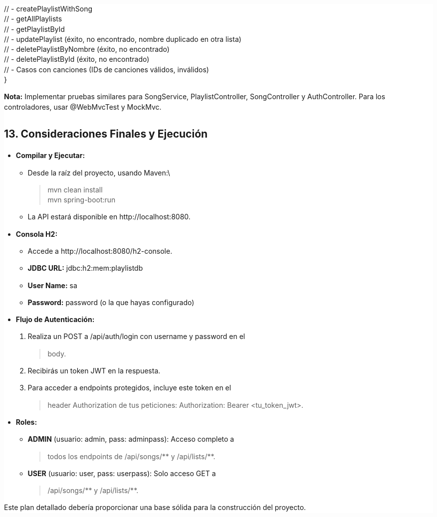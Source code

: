 // - createPlaylistWithSong\
// - getAllPlaylists\
// - getPlaylistById\
// - updatePlaylist (éxito, no encontrado, nombre duplicado en otra
lista)\
// - deletePlaylistByNombre (éxito, no encontrado)\
// - deletePlaylistById (éxito, no encontrado)\
// - Casos con canciones (IDs de canciones válidos, inválidos)\
}

**Nota:** Implementar pruebas similares para SongService,
PlaylistController, SongController y AuthController. Para los
controladores, usar @WebMvcTest y MockMvc.

**13. Consideraciones Finales y Ejecución**
-------------------------------------------

-   **Compilar y Ejecutar:**

    -   Desde la raíz del proyecto, usando Maven:\
        > mvn clean install\
        > mvn spring-boot:run

    -   La API estará disponible en http://localhost:8080.

-   **Consola H2:**

    -   Accede a http://localhost:8080/h2-console.

    -   **JDBC URL:** jdbc:h2:mem:playlistdb

    -   **User Name:** sa

    -   **Password:** password (o la que hayas configurado)

-   **Flujo de Autenticación:**

    1.  Realiza un POST a /api/auth/login con username y password en el
        > body.

    2.  Recibirás un token JWT en la respuesta.

    3.  Para acceder a endpoints protegidos, incluye este token en el
        > header Authorization de tus peticiones: Authorization: Bearer
        > <tu\_token\_jwt>.

-   **Roles:**

    -   **ADMIN** (usuario: admin, pass: adminpass): Acceso completo a
        > todos los endpoints de /api/songs/\*\* y /api/lists/\*\*.

    -   **USER** (usuario: user, pass: userpass): Solo acceso GET a
        > /api/songs/\*\* y /api/lists/\*\*.

Este plan detallado debería proporcionar una base sólida para la
construcción del proyecto.
